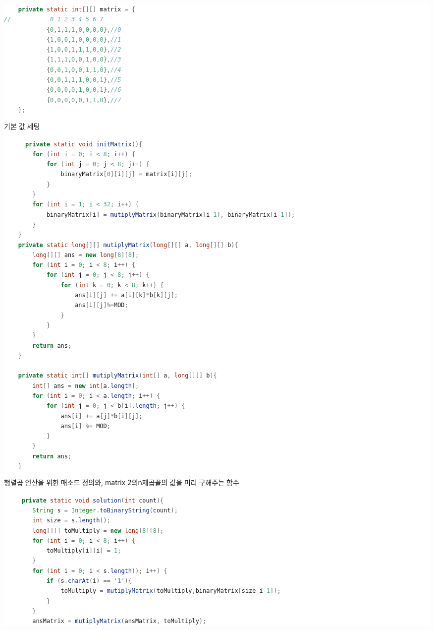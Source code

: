 ```java
    private static int[][] matrix = {
//           0 1 2 3 4 5 6 7
            {0,1,1,1,0,0,0,0},//0
            {1,0,0,1,0,0,0,0},//1
            {1,0,0,1,1,1,0,0},//2
            {1,1,1,0,0,1,0,0},//3
            {0,0,1,0,0,1,1,0},//4
            {0,0,1,1,1,0,0,1},//5
            {0,0,0,0,1,0,0,1},//6
            {0,0,0,0,0,1,1,0},//7
    };
```
기본 값 세팅

```java
      private static void initMatrix(){
        for (int i = 0; i < 8; i++) {
            for (int j = 0; j < 8; j++) {
                binaryMatrix[0][i][j] = matrix[i][j];
            }
        }
        for (int i = 1; i < 32; i++) {
            binaryMatrix[i] = mutiplyMatrix(binaryMatrix[i-1], binaryMatrix[i-1]);
        }
    }
    private static long[][] mutiplyMatrix(long[][] a, long[][] b){
        long[][] ans = new long[8][8];
        for (int i = 0; i < 8; i++) {
            for (int j = 0; j < 8; j++) {
                for (int k = 0; k < 8; k++) {
                    ans[i][j] += a[i][k]*b[k][j];
                    ans[i][j]%=MOD;
                }
            }
        }
        return ans;
    }

    private static int[] mutiplyMatrix(int[] a, long[][] b){
        int[] ans = new int[a.length];
        for (int i = 0; i < a.length; i++) {
            for (int j = 0; j < b[i].length; j++) {
                ans[i] += a[j]*b[i][j];
                ans[i] %= MOD;
            }
        }
        return ans;
    }
```
행렬곱 연산을 위한 매소드 정의와, matrix 2의n제곱꼴의 값을 미리 구해주는 함수
```java
     private static void solution(int count){
        String s = Integer.toBinaryString(count);
        int size = s.length();
        long[][] toMultiply = new long[8][8];
        for (int i = 0; i < 8; i++) {
            toMultiply[i][i] = 1;
        }
        for (int i = 0; i < s.length(); i++) {
            if (s.charAt(i) == '1'){
                toMultiply = mutiplyMatrix(toMultiply,binaryMatrix[size-i-1]);
            }
        }
        ansMatrix = mutiplyMatrix(ansMatrix, toMultiply);
```